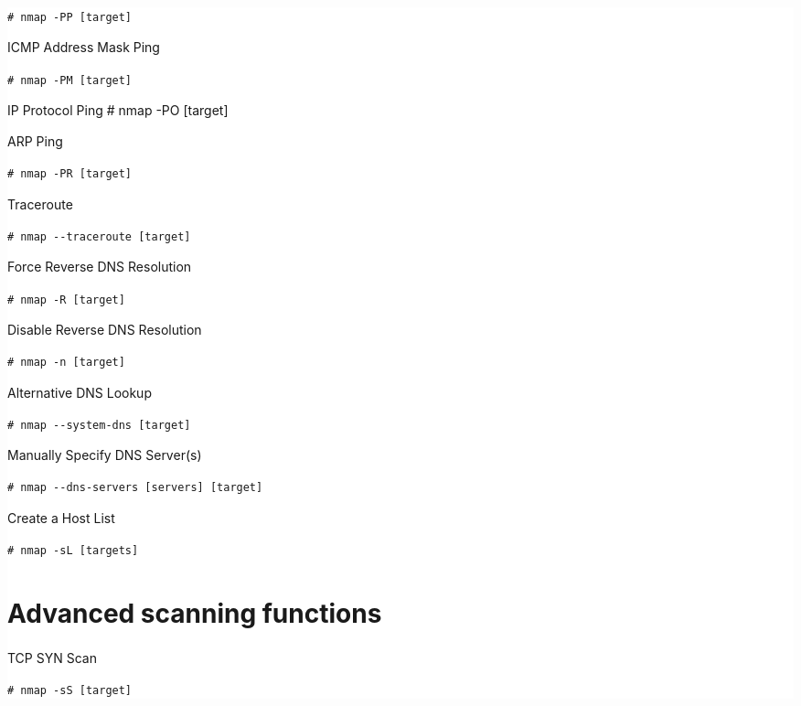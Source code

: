     # nmap -PP [target]

ICMP Address Mask Ping

    # nmap -PM [target]

IP Protocol Ping
    # nmap -PO [target]

ARP Ping

    # nmap -PR [target]

Traceroute

    # nmap --traceroute [target]

Force Reverse DNS Resolution

    # nmap -R [target]

Disable Reverse DNS Resolution

    # nmap -n [target]

Alternative DNS Lookup

    # nmap --system-dns [target]

Manually Specify DNS Server(s)

    # nmap --dns-servers [servers] [target]

Create a Host List

    # nmap -sL [targets]

# Advanced scanning functions

TCP SYN Scan

    # nmap -sS [target]
